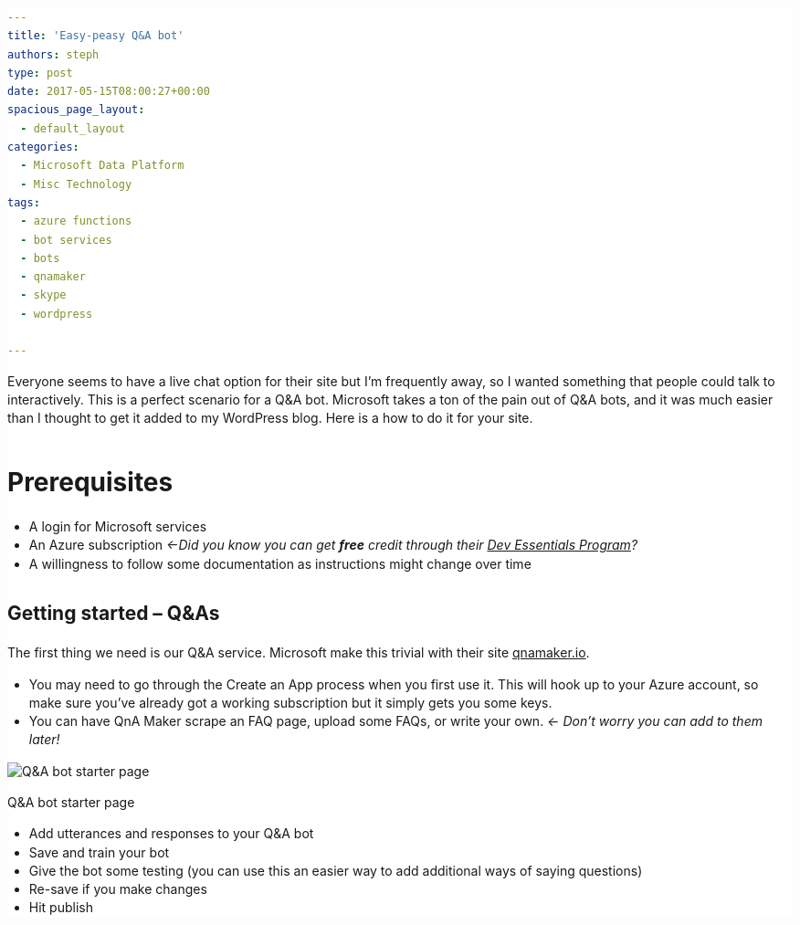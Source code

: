 ```yaml
---
title: 'Easy-peasy Q&A bot'
authors: steph
type: post
date: 2017-05-15T08:00:27+00:00
spacious_page_layout:
  - default_layout
categories:
  - Microsoft Data Platform
  - Misc Technology
tags:
  - azure functions
  - bot services
  - bots
  - qnamaker
  - skype
  - wordpress

---
```

Everyone seems to have a live chat option for their site but I&#8217;m frequently away, so I wanted something that people could talk to interactively. This is a perfect scenario for a Q&A bot. Microsoft takes a ton of the pain out of Q&A bots, and it was much easier than I thought to get it added to my WordPress blog. Here is a how to do it for your site.

# Prerequisites

  * A login for Microsoft services
  * An Azure subscription _<-Did you know you can get **free** credit through their [Dev Essentials Program][1]?_
  * A willingness to follow some documentation as instructions might change over time

## Getting started &#8211; Q&As

The first thing we need is our Q&A service. Microsoft make this trivial with their site [qnamaker.io][2].

  * You may need to go through the Create an App process when you first use it. This will hook up to your Azure account, so make sure you&#8217;ve already got a working subscription but it simply gets you some keys.
  * You can have QnA Maker scrape an FAQ page, upload some FAQs, or write your own. _<- Don&#8217;t worry you can add to them later!_<figure id="attachment_62204" style="width: 750px" class="wp-caption aligncenter">

<img src="../img/QNAMaker_c6xkuk.png" alt="Q&A bot starter page" width="750" height="699" class="size-large wp-image-62204" /><figcaption class="wp-caption-text">Q&A bot starter page</figcaption></figure> 

  * Add utterances and responses to your Q&A bot
  * Save and train your bot
  * Give the bot some testing (you can use this an easier way to add additional ways of saying questions)
  * Re-save if you make changes
  * Hit publish
  

 [1]: https://www.visualstudio.com/dev-essentials/
 [2]: https://qnamaker.ai
 [3]: https://portal.azure.com
 [4]: https://dev.botframework.com/bots
 [5]: https://dev.skype.com/webcontrol
 [6]: https://www.luis.ai
 [7]: https://itsalocke.com
 [8]: https://twitter.com/galiyawarrier